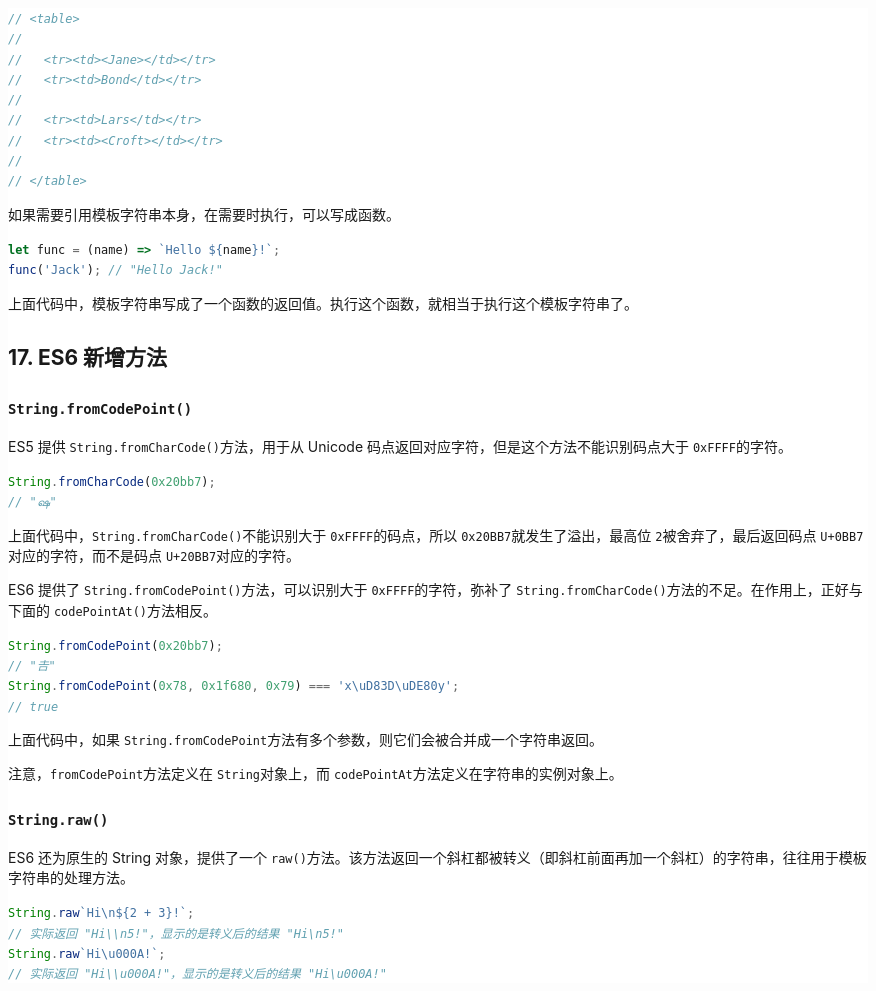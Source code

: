 ```js
// <table>
//
//   <tr><td><Jane></td></tr>
//   <tr><td>Bond</td></tr>
//
//   <tr><td>Lars</td></tr>
//   <tr><td><Croft></td></tr>
//
// </table>
```

如果需要引用模板字符串本身，在需要时执行，可以写成函数。

```js
let func = (name) => `Hello ${name}!`;
func('Jack'); // "Hello Jack!"
```

上面代码中，模板字符串写成了一个函数的返回值。执行这个函数，就相当于执行这个模板字符串了。

## 17. ES6 新增方法

### `String.fromCodePoint()`

ES5 提供 `String.fromCharCode()`方法，用于从 Unicode 码点返回对应字符，但是这个方法不能识别码点大于 `0xFFFF`的字符。

```js
String.fromCharCode(0x20bb7);
// "ஷ"
```

上面代码中，`String.fromCharCode()`不能识别大于 `0xFFFF`的码点，所以 `0x20BB7`就发生了溢出，最高位 `2`被舍弃了，最后返回码点 `U+0BB7`对应的字符，而不是码点 `U+20BB7`对应的字符。

ES6 提供了 `String.fromCodePoint()`方法，可以识别大于 `0xFFFF`的字符，弥补了 `String.fromCharCode()`方法的不足。在作用上，正好与下面的 `codePointAt()`方法相反。

```js
String.fromCodePoint(0x20bb7);
// "𠮷"
String.fromCodePoint(0x78, 0x1f680, 0x79) === 'x\uD83D\uDE80y';
// true
```

上面代码中，如果 `String.fromCodePoint`方法有多个参数，则它们会被合并成一个字符串返回。

注意，`fromCodePoint`方法定义在 `String`对象上，而 `codePointAt`方法定义在字符串的实例对象上。

### `String.raw()`

ES6 还为原生的 String 对象，提供了一个 `raw()`方法。该方法返回一个斜杠都被转义（即斜杠前面再加一个斜杠）的字符串，往往用于模板字符串的处理方法。

```js
String.raw`Hi\n${2 + 3}!`;
// 实际返回 "Hi\\n5!"，显示的是转义后的结果 "Hi\n5!"
String.raw`Hi\u000A!`;
// 实际返回 "Hi\\u000A!"，显示的是转义后的结果 "Hi\u000A!"
```
